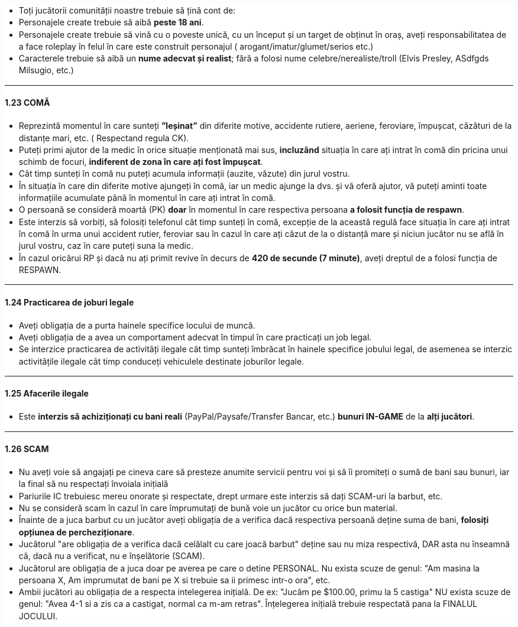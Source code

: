 * Toți jucătorii comunității noastre trebuie să țină cont de:
* Personajele create trebuie să aibă **peste 18 ani**.
* Personajele create trebuie să vină cu o poveste unică, cu un început și un target de obținut în oraș, aveți responsabilitatea de a face roleplay în felul în care este construit personajul ( arogant/imatur/glumet/serios etc.)
* Caracterele trebuie să aibă un **nume adecvat și realist**; fără a folosi nume celebre/nerealiste/troll (Elvis Presley, ASdfgds Milsugio, etc.)

***

#### 1.23 COMĂ

* Reprezintă momentul în care sunteți **”leșinat”** din diferite motive, accidente rutiere, aeriene, feroviare, împușcat, căzături de la distanțe mari, etc. ( Respectand regula CK).
* Puteți primi ajutor de la medic în orice situație menționată mai sus, **incluzând** situația în care ați intrat în comă din pricina unui schimb de focuri, **indiferent de zona în care ați fost împușcat**.
* Cât timp sunteți în comă nu puteți acumula informații (auzite, văzute) din jurul vostru.
* În situația în care din diferite motive ajungeți în comă, iar un medic ajunge la dvs. și vă oferă ajutor, vă puteți aminti toate informațiile acumulate până în momentul în care ați intrat în comă.
* O persoană se consideră moartă (PK) **doar** în momentul în care respectiva persoana **a folosit funcția de respawn**.
* Este interzis să vorbiți, să folosiți telefonul cât timp sunteți în comă, excepție de la această regulă face situația în care ați intrat în comă în urma unui accident rutier, feroviar sau în cazul în care ați căzut de la o distanță mare și niciun jucător nu se află în jurul vostru, caz în care puteți suna la medic.
* În cazul oricărui RP și dacă nu ați primit revive în decurs de **420 de secunde (7 minute)**, aveți dreptul de a folosi funcția de RESPAWN.

***

#### 1.24 Practicarea de joburi legale

* Aveți obligația de a purta hainele specifice locului de muncă.
* Aveți obligația de a avea un comportament adecvat în timpul în care practicați un job legal.
* Se interzice practicarea de activități ilegale cât timp sunteți îmbrăcat în hainele specifice jobului legal, de asemenea se interzic activitățile ilegale cât timp conduceți vehiculele destinate joburilor legale.

***

#### 1.25 Afacerile ilegale

* Este **interzis să achiziționați cu bani reali** (PayPal/Paysafe/Transfer Bancar, etc.) **bunuri IN-GAME** de la **alți jucători**.

***

#### 1.26 SCAM

* Nu aveți voie să angajați pe cineva care să presteze anumite servicii pentru voi și să îi promiteți o sumă de bani sau bunuri, iar la final să nu respectați învoiala inițială
* Pariurile IC trebuiesc mereu onorate și respectate, drept urmare este interzis să dați SCAM-uri la barbut, etc.
* Nu se consideră scam în cazul în care împrumutați de bună voie un jucător cu orice bun material.
* Înainte de a juca barbut cu un jucător aveți obligația de a verifica dacă respectiva persoană deține suma de bani, **folosiți opțiunea de percheziționare**.
* Jucătorul "are obligația de a verifica dacă celălalt cu care joacă barbut" deține sau nu miza respectivă, DAR asta nu înseamnă că, dacă nu a verificat, nu e înșelătorie (SCAM).
* Jucătorul are obligația de a juca doar pe averea pe care o detine PERSONAL. Nu exista scuze de genul: "Am masina la persoana X, Am imprumutat de bani pe X si trebuie sa ii primesc intr-o ora", etc.
* Ambii jucători au obligația de a respecta intelegerea inițială. De ex: "Jucăm pe $100.00, primu la 5 castiga" NU exista scuze de genul: "Avea 4-1 si a zis ca a castigat, normal ca m-am retras". Înțelegerea inițială trebuie respectată pana la FINALUL JOCULUI.

